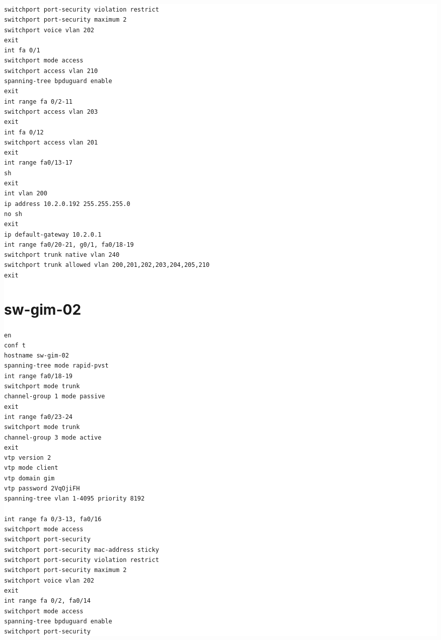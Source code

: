 ```
switchport port-security violation restrict
switchport port-security maximum 2
switchport voice vlan 202
exit
int fa 0/1
switchport mode access
switchport access vlan 210
spanning-tree bpduguard enable
exit
int range fa 0/2-11
switchport access vlan 203
exit
int fa 0/12
switchport access vlan 201
exit
int range fa0/13-17
sh
exit
int vlan 200
ip address 10.2.0.192 255.255.255.0
no sh
exit
ip default-gateway 10.2.0.1
int range fa0/20-21, g0/1, fa0/18-19
switchport trunk native vlan 240
switchport trunk allowed vlan 200,201,202,203,204,205,210
exit
```



# sw-gim-02
```
en 
conf t
hostname sw-gim-02
spanning-tree mode rapid-pvst
int range fa0/18-19
switchport mode trunk
channel-group 1 mode passive
exit
int range fa0/23-24
switchport mode trunk
channel-group 3 mode active
exit
vtp version 2
vtp mode client
vtp domain gim
vtp password 2VqOjiFH
spanning-tree vlan 1-4095 priority 8192

int range fa 0/3-13, fa0/16                
switchport mode access
switchport port-security
switchport port-security mac-address sticky
switchport port-security violation restrict
switchport port-security maximum 2
switchport voice vlan 202
exit
int range fa 0/2, fa0/14
switchport mode access
spanning-tree bpduguard enable
switchport port-security
```
